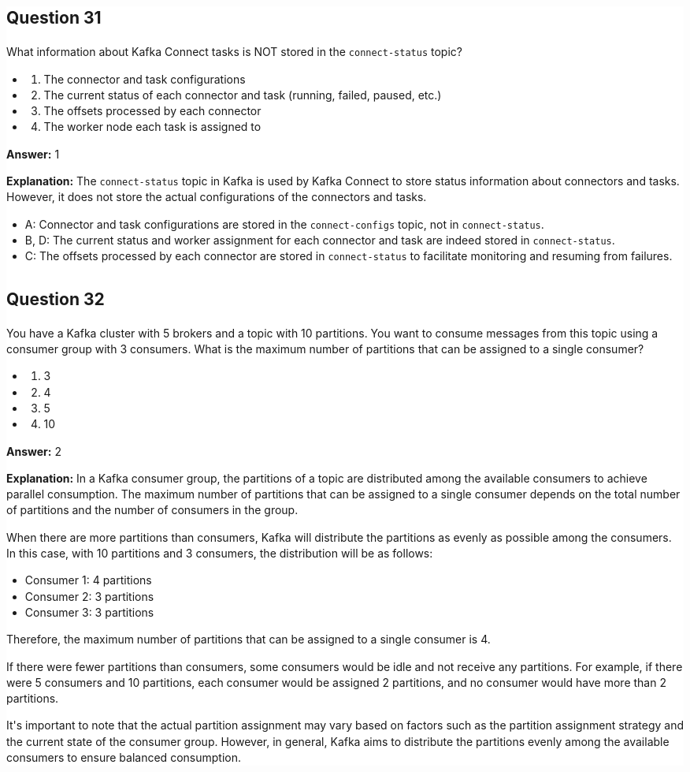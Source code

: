 ## Question 31

What information about Kafka Connect tasks is NOT stored in the `connect-status` topic?

- 1. The connector and task configurations
- 2. The current status of each connector and task (running, failed, paused, etc.)
- 3. The offsets processed by each connector
- 4. The worker node each task is assigned to

**Answer:** 1

**Explanation:**
The `connect-status` topic in Kafka is used by Kafka Connect to store status information about connectors and tasks. However, it does not store the actual configurations of the connectors and tasks.

- A: Connector and task configurations are stored in the `connect-configs` topic, not in `connect-status`.
- B, D: The current status and worker assignment for each connector and task are indeed stored in `connect-status`.
- C: The offsets processed by each connector are stored in `connect-status` to facilitate monitoring and resuming from failures.

## Question 32

You have a Kafka cluster with 5 brokers and a topic with 10 partitions. You want to consume messages from this topic using a consumer group with 3 consumers. What is the maximum number of partitions that can be assigned to a single consumer?

- 1. 3
- 2. 4
- 3. 5
- 4. 10

**Answer:** 2

**Explanation:**
In a Kafka consumer group, the partitions of a topic are distributed among the available consumers to achieve parallel consumption. The maximum number of partitions that can be assigned to a single consumer depends on the total number of partitions and the number of consumers in the group.

When there are more partitions than consumers, Kafka will distribute the partitions as evenly as possible among the consumers. In this case, with 10 partitions and 3 consumers, the distribution will be as follows:

- Consumer 1: 4 partitions
- Consumer 2: 3 partitions
- Consumer 3: 3 partitions

Therefore, the maximum number of partitions that can be assigned to a single consumer is 4.

If there were fewer partitions than consumers, some consumers would be idle and not receive any partitions. For example, if there were 5 consumers and 10 partitions, each consumer would be assigned 2 partitions, and no consumer would have more than 2 partitions.

It's important to note that the actual partition assignment may vary based on factors such as the partition assignment strategy and the current state of the consumer group. However, in general, Kafka aims to distribute the partitions evenly among the available consumers to ensure balanced consumption.
